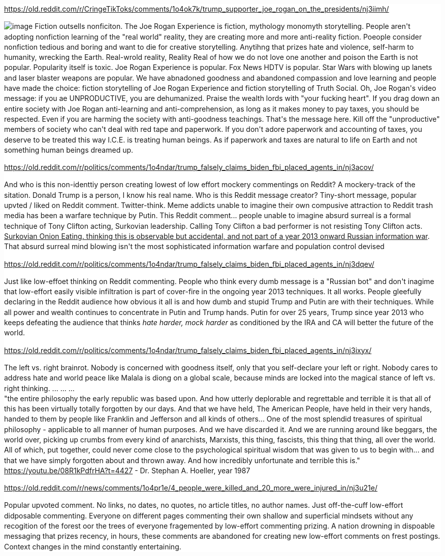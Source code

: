 https://old.reddit.com/r/CringeTikToks/comments/1o4ok7k/trump_supporter_joe_rogan_on_the_presidents/nj3iimh/

<img width="940" height="890" alt="image" src="https://github.com/user-attachments/assets/6356cc81-cfcd-48ac-8406-eae0e82fc03d" /> Fiction outsells nonficiton. The Joe Rogan Experience is fiction, mythology monomyth storytelling. People aren't adopting nonfiction learning of the "real world" reality, they are creating more and more anti-reality fiction. Poeople consider nonfiction tedious and boring and want to die for creative storytelling. Anytihng that prizes hate and violence, self-harm to humanity, wrecking the Earth. Real-wrold reality, Reality Real of how we do not love one another and poison the Earth is not popular. Popularity itself is toxic. Joe Rogan Experience is popular. Fox News HDTV is popular. Star Wars with blowing up lanets and laser blaster weapons are popular. We have abnadoned goodness and abandoned compassion and love learning and people have made the choice: fiction storytelling of Joe Rogan Experience and fiction storytelling of Truth Social. Oh, Joe Rogan's video message: if you ae UNPRODUCTIVE, you are dehumanized. Praise the wealth lords with "your fucking heart". If you drag down an entire society with Joe Rogan anti-learning and anti-comprehension, as long as it makes money to pay taxes, you should be respected. Even if you are harming the society with anti-goodness teachings. That's the message here. Kill off the "unproductive" members of society who can't deal with red tape and paperwork. If you don't adore paperwork and accounting of taxes, you deserve to be treated this way I.C.E. is treating human beings. As if paperwork and taxes are natural to life on Earth and not something human beings dreamed up.

https://old.reddit.com/r/politics/comments/1o4ndar/trump_falsely_claims_biden_fbi_placed_agents_in/nj3acov/

And who is this non-identtiy person creating lowest of low effort mockery commentings on Reddit? A mockery-track of the sitation. Donald Trump is a person, I know his real name. Who is this Reddit message creator? Tiny-short message, popular upvted / liked on Reddit comment. Twitter-think.  Meme addicts unable to imagine their own compusive attraction to Reddit trash media has been a warfare technique by Putin. This Reddit comment... people unable to imagine absurd surreal is a formal technique of Tony Clifton acting, Surkovian leadership. Calling Tony Clifton a bad performer is not resisting Tony Clifton acts. [Surkovian Onion Eating. thinking this is observable but accidental, and not part of a year 2013 onward Russian information war](../Reddit2025A/Surkovian_Onion_Eating.md). That absurd surreal mind blowing isn't the most sophisticated information warfare and population control devised

https://old.reddit.com/r/politics/comments/1o4ndar/trump_falsely_claims_biden_fbi_placed_agents_in/nj3dqev/

Just like low-effoet thinking on Reddit commenting. People who think every dumb message is a "Russian bot" and don't inagime that low-effort easily visible infiltration is part of cover-fire in the ongoing year 2013 techniques. It all works. People gleefully declaring in the Reddit audience how obvious it all is and how dumb and stupid Trump and Putin are with their techniques. While all power and wealth continues to concentrate in Putin and Trump hands. Putin for over 25 years, Trump since year 2013 who keeps defeating the audience that thinks *hate harder, mock harder* as conditioned by the IRA and CA will better the future of the world. 

https://old.reddit.com/r/politics/comments/1o4ndar/trump_falsely_claims_biden_fbi_placed_agents_in/nj3ixyx/

The left vs. right brainrot. Nobody is concerned with goodness itself, only that you self-declare your left or right. Nobody cares to address hate and world peace like Malala is diong on a global scale, because minds are locked into the magical stance of left vs. right thinking. ... ... ...    
"the entire philosophy the early republic was based upon. And how utterly deplorable and regrettable and terrible it is that all of this has been virtually totally forgotten by our days. And that we have held, The American People, have held in their very hands, handed to them by people like Franklin and Jefferson and all kinds of others... One of the most splendid treasures of spiritual philosophy - applicable to all manner of human purposes. And we have discarded it. And we are running around like beggars, the world over, picking up crumbs from every kind of anarchists, Marxists, this thing, fascists, this thing that thing, all over the world. All of which, put together, could never come close to the psychological spiritual wisdom that was given to us to begin with... and that we have simply forgotten about and thrown away. And how incredibly unfortunate and terrible this is." https://youtu.be/08R1kPdfrHA?t=4427 - Dr. Stephan A. Hoeller, year 1987

https://old.reddit.com/r/news/comments/1o4pr1e/4_people_were_killed_and_20_more_were_injured_in/nj3u21e/

Popular upvoted comment. No links, no dates, no quotes, no article titles, no author names. Just off-the-cuff low-effort didposable commenting. Everyone on different pages commenting their own shallow and superficial mindsets without any recogition of the forest oor the trees of everyone fragemented by low-effort commenting prizing. A nation drowning in dispoable messaging that prizes recency, in hours, these comments are abandoned for creating new low-effort comments on frest postings. Context changes in the mind constantly entertaining.

